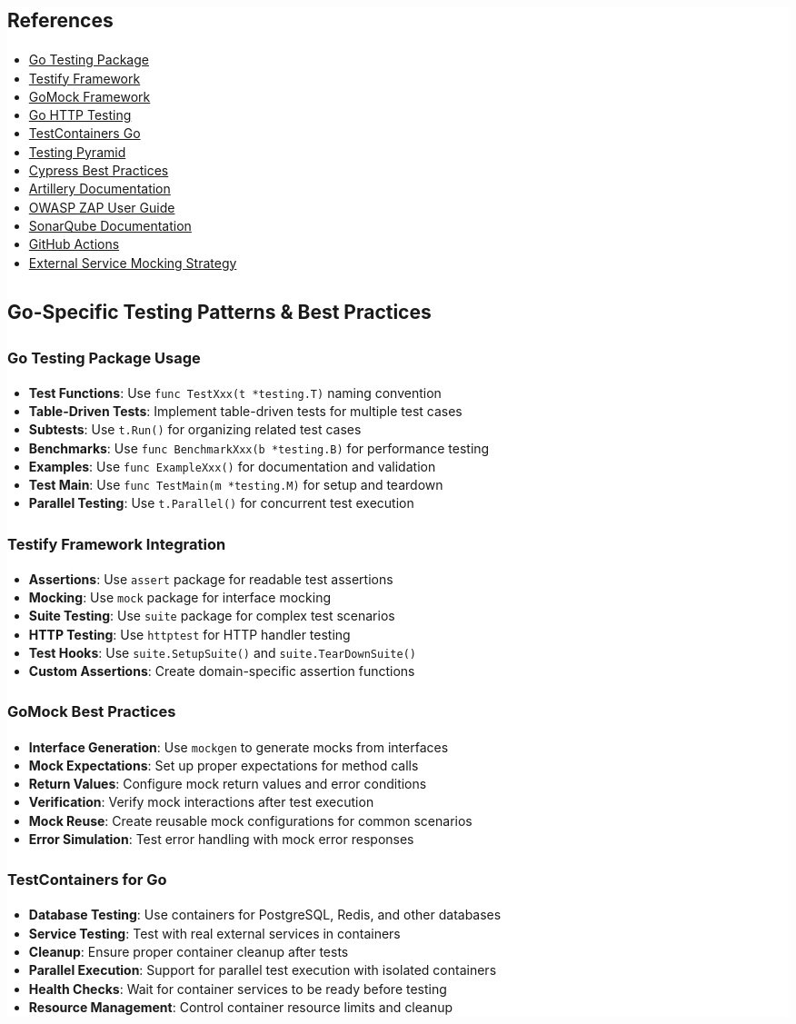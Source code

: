 
## References

- [Go Testing Package](https://golang.org/pkg/testing/)
- [Testify Framework](https://github.com/stretchr/testify)
- [GoMock Framework](https://github.com/golang/mock)
- [Go HTTP Testing](https://golang.org/pkg/net/http/httptest/)
- [TestContainers Go](https://golang.testcontainers.org/)
- [Testing Pyramid](https://martinfowler.com/articles/practical-test-pyramid.html)
- [Cypress Best Practices](https://docs.cypress.io/guides/references/best-practices)
- [Artillery Documentation](https://www.artillery.io/docs/)
- [OWASP ZAP User Guide](https://www.zaproxy.org/docs/desktop/)
- [SonarQube Documentation](https://docs.sonarqube.org/)
- [GitHub Actions](https://docs.github.com/en/actions)
- [External Service Mocking Strategy](../../development/guidelines/mocking-strategy.md)

## Go-Specific Testing Patterns & Best Practices

### Go Testing Package Usage
- **Test Functions**: Use `func TestXxx(t *testing.T)` naming convention
- **Table-Driven Tests**: Implement table-driven tests for multiple test cases
- **Subtests**: Use `t.Run()` for organizing related test cases
- **Benchmarks**: Use `func BenchmarkXxx(b *testing.B)` for performance testing
- **Examples**: Use `func ExampleXxx()` for documentation and validation
- **Test Main**: Use `func TestMain(m *testing.M)` for setup and teardown
- **Parallel Testing**: Use `t.Parallel()` for concurrent test execution

### Testify Framework Integration
- **Assertions**: Use `assert` package for readable test assertions
- **Mocking**: Use `mock` package for interface mocking
- **Suite Testing**: Use `suite` package for complex test scenarios
- **HTTP Testing**: Use `httptest` for HTTP handler testing
- **Test Hooks**: Use `suite.SetupSuite()` and `suite.TearDownSuite()`
- **Custom Assertions**: Create domain-specific assertion functions

### GoMock Best Practices
- **Interface Generation**: Use `mockgen` to generate mocks from interfaces
- **Mock Expectations**: Set up proper expectations for method calls
- **Return Values**: Configure mock return values and error conditions
- **Verification**: Verify mock interactions after test execution
- **Mock Reuse**: Create reusable mock configurations for common scenarios
- **Error Simulation**: Test error handling with mock error responses

### TestContainers for Go
- **Database Testing**: Use containers for PostgreSQL, Redis, and other databases
- **Service Testing**: Test with real external services in containers
- **Cleanup**: Ensure proper container cleanup after tests
- **Parallel Execution**: Support for parallel test execution with isolated containers
- **Health Checks**: Wait for container services to be ready before testing
- **Resource Management**: Control container resource limits and cleanup

